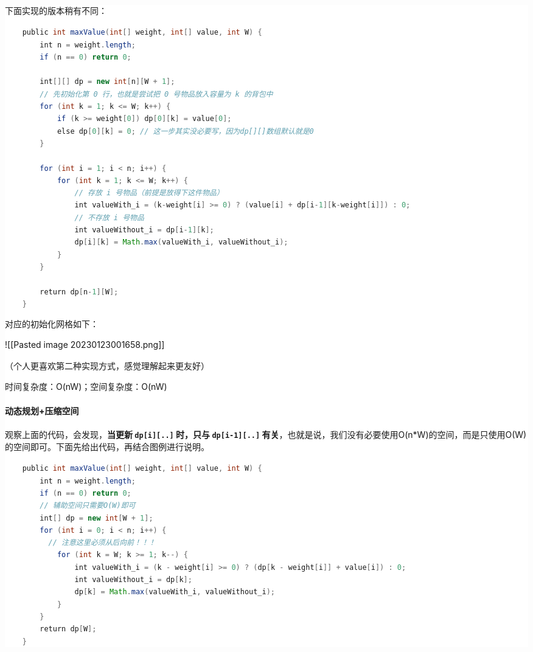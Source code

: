 下面实现的版本稍有不同：

```java
    public int maxValue(int[] weight, int[] value, int W) {  
        int n = weight.length;  
        if (n == 0) return 0;  
​  
        int[][] dp = new int[n][W + 1];  
        // 先初始化第 0 行，也就是尝试把 0 号物品放入容量为 k 的背包中  
        for (int k = 1; k <= W; k++) {  
            if (k >= weight[0]) dp[0][k] = value[0];  
            else dp[0][k] = 0; // 这一步其实没必要写，因为dp[][]数组默认就是0  
        }  
​  
        for (int i = 1; i < n; i++) {  
            for (int k = 1; k <= W; k++) {  
                // 存放 i 号物品（前提是放得下这件物品）  
                int valueWith_i = (k-weight[i] >= 0) ? (value[i] + dp[i-1][k-weight[i]]) : 0;  
                // 不存放 i 号物品  
                int valueWithout_i = dp[i-1][k];  
                dp[i][k] = Math.max(valueWith_i, valueWithout_i);  
            }  
        }  
​  
        return dp[n-1][W];  
    }
```

对应的初始化网格如下：

![[Pasted image 20230123001658.png]]

（个人更喜欢第二种实现方式，感觉理解起来更友好）

时间复杂度：O(nW)；空间复杂度：O(nW)

#### 动态规划+压缩空间

观察上面的代码，会发现，**当更新 `dp[i][..]` 时，只与 `dp[i-1][..]` 有关**，也就是说，我们没有必要使用O(n*W)的空间，而是只使用O(W)的空间即可。下面先给出代码，再结合图例进行说明。

```java
    public int maxValue(int[] weight, int[] value, int W) {  
        int n = weight.length;  
        if (n == 0) return 0;  
        // 辅助空间只需要O(W)即可  
        int[] dp = new int[W + 1];  
        for (int i = 0; i < n; i++) {  
          // 注意这里必须从后向前！！！  
            for (int k = W; k >= 1; k--) {  
                int valueWith_i = (k - weight[i] >= 0) ? (dp[k - weight[i]] + value[i]) : 0;  
                int valueWithout_i = dp[k];  
                dp[k] = Math.max(valueWith_i, valueWithout_i);  
            }  
        }  
        return dp[W];  
    }
```
